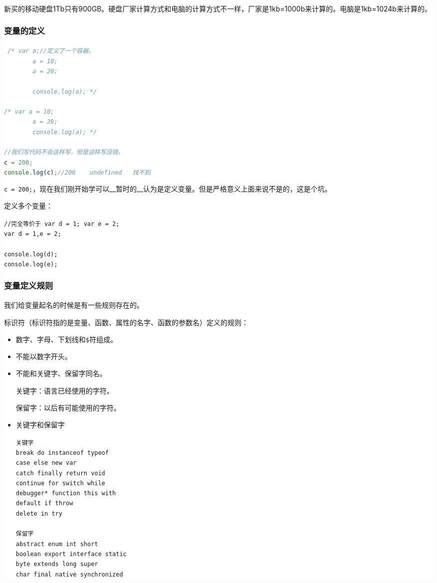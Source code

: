 新买的移动硬盘1Tb只有900GB。硬盘厂家计算方式和电脑的计算方式不一样，厂家是1kb=1000b来计算的。电脑是1kb=1024b来计算的。



### 变量的定义

```js
 /* var a;//定义了一个容器。
        a = 10;
        a = 20;

        console.log(a); */

/* var a = 10;
        a = 20;
        console.log(a); */

//我们写代码不会这样写，但是这样写没错。
c = 200;
console.log(c);//200    undefined   找不到
```

`c = 200;`，现在我们刚开始学可以__暂时的__认为是定义变量。但是严格意义上面来说不是的，这是个坑。

定义多个变量：

```html
//完全等价于 var d = 1; var e = 2;
var d = 1,e = 2;

console.log(d);
console.log(e);
```



### 变量定义规则

我们给变量起名的时候是有一些规则存在的。



标识符（标识符指的是变量、函数、属性的名字、函数的参数名）定义的规则：

* 数字、字母、下划线和`$`符组成。

* 不能以数字开头。

* 不能和关键字、保留字同名。

  关键字：语言已经使用的字符。

  保留字：以后有可能使用的字符。



* 关键字和保留字

  ```html
  关键字
  break do instanceof typeof
  case else new var
  catch finally return void
  continue for switch while
  debugger* function this with
  default if throw
  delete in try
  
  保留字
  abstract enum int short
  boolean export interface static
  byte extends long super
  char final native synchronized
  ```